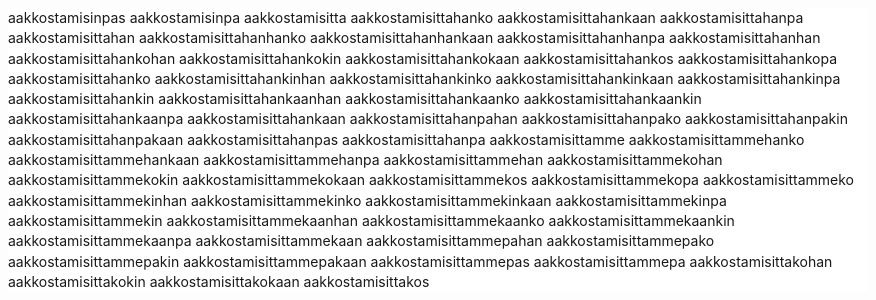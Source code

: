 aakkostamisinpas
aakkostamisinpa
aakkostamisitta
aakkostamisittahanko
aakkostamisittahankaan
aakkostamisittahanpa
aakkostamisittahan
aakkostamisittahanhanko
aakkostamisittahanhankaan
aakkostamisittahanhanpa
aakkostamisittahanhan
aakkostamisittahankohan
aakkostamisittahankokin
aakkostamisittahankokaan
aakkostamisittahankos
aakkostamisittahankopa
aakkostamisittahanko
aakkostamisittahankinhan
aakkostamisittahankinko
aakkostamisittahankinkaan
aakkostamisittahankinpa
aakkostamisittahankin
aakkostamisittahankaanhan
aakkostamisittahankaanko
aakkostamisittahankaankin
aakkostamisittahankaanpa
aakkostamisittahankaan
aakkostamisittahanpahan
aakkostamisittahanpako
aakkostamisittahanpakin
aakkostamisittahanpakaan
aakkostamisittahanpas
aakkostamisittahanpa
aakkostamisittamme
aakkostamisittammehanko
aakkostamisittammehankaan
aakkostamisittammehanpa
aakkostamisittammehan
aakkostamisittammekohan
aakkostamisittammekokin
aakkostamisittammekokaan
aakkostamisittammekos
aakkostamisittammekopa
aakkostamisittammeko
aakkostamisittammekinhan
aakkostamisittammekinko
aakkostamisittammekinkaan
aakkostamisittammekinpa
aakkostamisittammekin
aakkostamisittammekaanhan
aakkostamisittammekaanko
aakkostamisittammekaankin
aakkostamisittammekaanpa
aakkostamisittammekaan
aakkostamisittammepahan
aakkostamisittammepako
aakkostamisittammepakin
aakkostamisittammepakaan
aakkostamisittammepas
aakkostamisittammepa
aakkostamisittakohan
aakkostamisittakokin
aakkostamisittakokaan
aakkostamisittakos